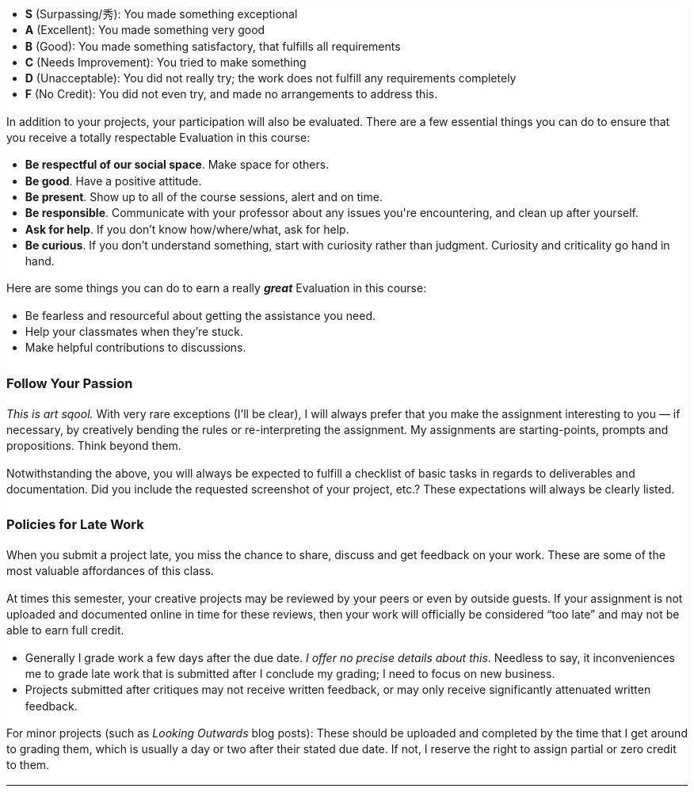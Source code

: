 * **S** (Surpassing/秀): You made something exceptional
* **A** (Excellent): You made something very good
* **B** (Good): You made something satisfactory, that fulfills all requirements
* **C** (Needs Improvement): You tried to make something 
* **D** (Unacceptable): You did not really try; the work does not fulfill any requirements completely
* **F** (No Credit): You did not even try, and made no arrangements to address this.

In addition to your projects, your participation will also be evaluated. There are a few essential things you can do to ensure that you receive a totally respectable Evaluation in this course:

* **Be respectful of our social space**. Make space for others.
* **Be good**. Have a positive attitude.
* **Be present**. Show up to all of the course sessions, alert and on time.
* **Be responsible**. Communicate with your professor about any issues you're encountering, and clean up after yourself.
* **Ask for help**. If you don’t know how/where/what, ask for help.
* **Be curious**. If you don’t understand something, start with curiosity rather than judgment. Curiosity and criticality go hand in hand.

Here are some things you can do to earn a really ***great*** Evaluation in this course:

* Be fearless and resourceful about getting the assistance you need.
* Help your classmates when they’re stuck.
* Make helpful contributions to discussions.


### Follow Your Passion
*This is art sqool.* With very rare exceptions (I’ll be clear), I will always prefer that you make the assignment interesting to you — if necessary, by creatively bending the rules or re-interpreting the assignment. My assignments are starting-points, prompts and propositions. Think beyond them.

Notwithstanding the above, you will always be expected to fulfill a checklist of basic tasks in regards to deliverables and documentation. Did you include the requested screenshot of your project, etc.? These expectations will always be clearly listed.


### Policies for Late Work
When you submit a project late, you miss the chance to share, discuss and get feedback on your work. These are some of the most valuable affordances of this class.

At times this semester, your creative projects may be reviewed by your peers or even by outside guests. If your assignment is not uploaded and documented online in time for these reviews, then your work will officially be considered “too late” and may not be able to earn full credit.

* Generally I grade work a few days after the due date. *I offer no precise details about this*. Needless to say, it inconveniences me to grade late work that is submitted after I conclude my grading; I need to focus on new business.
* Projects submitted after critiques may not receive written feedback, or may only receive significantly attenuated written feedback. 

For minor projects (such as *Looking Outwards* blog posts): These should be uploaded and completed by the time that I get around to grading them, which is usually a day or two after their stated due date. If not, I reserve the right to assign partial or zero credit to them.


---